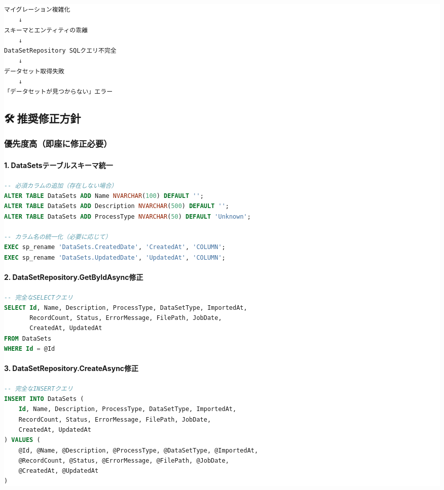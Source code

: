 ```
マイグレーション複雑化
    ↓
スキーマとエンティティの乖離
    ↓
DataSetRepository SQLクエリ不完全
    ↓
データセット取得失敗
    ↓
「データセットが見つからない」エラー
```

## 🛠️ 推奨修正方針

### 優先度高（即座に修正必要）

#### 1. DataSetsテーブルスキーマ統一
```sql
-- 必須カラムの追加（存在しない場合）
ALTER TABLE DataSets ADD Name NVARCHAR(100) DEFAULT '';
ALTER TABLE DataSets ADD Description NVARCHAR(500) DEFAULT '';
ALTER TABLE DataSets ADD ProcessType NVARCHAR(50) DEFAULT 'Unknown';

-- カラム名の統一化（必要に応じて）
EXEC sp_rename 'DataSets.CreatedDate', 'CreatedAt', 'COLUMN';
EXEC sp_rename 'DataSets.UpdatedDate', 'UpdatedAt', 'COLUMN';
```

#### 2. DataSetRepository.GetByIdAsync修正
```sql
-- 完全なSELECTクエリ
SELECT Id, Name, Description, ProcessType, DataSetType, ImportedAt, 
       RecordCount, Status, ErrorMessage, FilePath, JobDate, 
       CreatedAt, UpdatedAt
FROM DataSets 
WHERE Id = @Id
```

#### 3. DataSetRepository.CreateAsync修正
```sql
-- 完全なINSERTクエリ
INSERT INTO DataSets (
    Id, Name, Description, ProcessType, DataSetType, ImportedAt, 
    RecordCount, Status, ErrorMessage, FilePath, JobDate, 
    CreatedAt, UpdatedAt
) VALUES (
    @Id, @Name, @Description, @ProcessType, @DataSetType, @ImportedAt,
    @RecordCount, @Status, @ErrorMessage, @FilePath, @JobDate,
    @CreatedAt, @UpdatedAt
)
```
